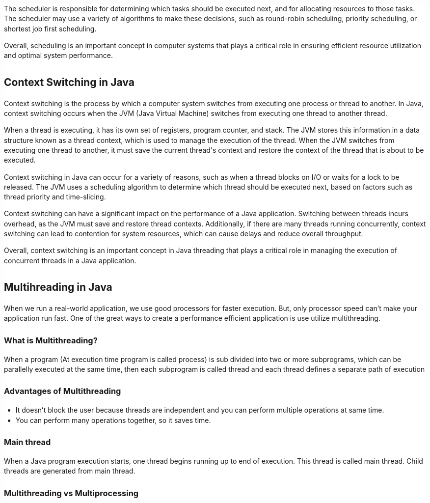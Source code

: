The scheduler is responsible for determining which tasks should be executed next, and for allocating resources to those tasks. The scheduler may use a variety of algorithms to make these decisions, such as round-robin scheduling, priority scheduling, or shortest job first scheduling.

Overall, scheduling is an important concept in computer systems that plays a critical role in ensuring efficient resource utilization and optimal system performance.

## Context Switching in Java

Context switching is the process by which a computer system switches from executing one process or thread to another. In Java, context switching occurs when the JVM (Java Virtual Machine) switches from executing one thread to another thread.

When a thread is executing, it has its own set of registers, program counter, and stack. The JVM stores this information in a data structure known as a thread context, which is used to manage the execution of the thread. When the JVM switches from executing one thread to another, it must save the current thread's context and restore the context of the thread that is about to be executed.

Context switching in Java can occur for a variety of reasons, such as when a thread blocks on I/O or waits for a lock to be released. The JVM uses a scheduling algorithm to determine which thread should be executed next, based on factors such as thread priority and time-slicing.

Context switching can have a significant impact on the performance of a Java application. Switching between threads incurs overhead, as the JVM must save and restore thread contexts. Additionally, if there are many threads running concurrently, context switching can lead to contention for system resources, which can cause delays and reduce overall throughput.

Overall, context switching is an important concept in Java threading that plays a critical role in managing the execution of concurrent threads in a Java application.

## Multihreading in Java

When we run a real-world application, we use good processors for faster execution. But, only processor speed can’t make your application run fast. One of the great ways to create a performance efficient application is use utilize multithreading.

### What is Multithreading?

When a program (At execution time program is called process) is sub divided into two or more subprograms, which can be parallelly executed at the same time, then each subprogram is called thread and each thread defines a separate path of execution

### Advantages of Multithreading

- It doesn’t block the user because threads are independent and you can perform multiple operations at same time.
- You can perform many operations together, so it saves time.

### Main thread

When a Java program execution starts, one thread begins running up to end of execution.
This thread is called main thread. Child threads are generated from main thread.

### Multithreading vs Multiprocessing
